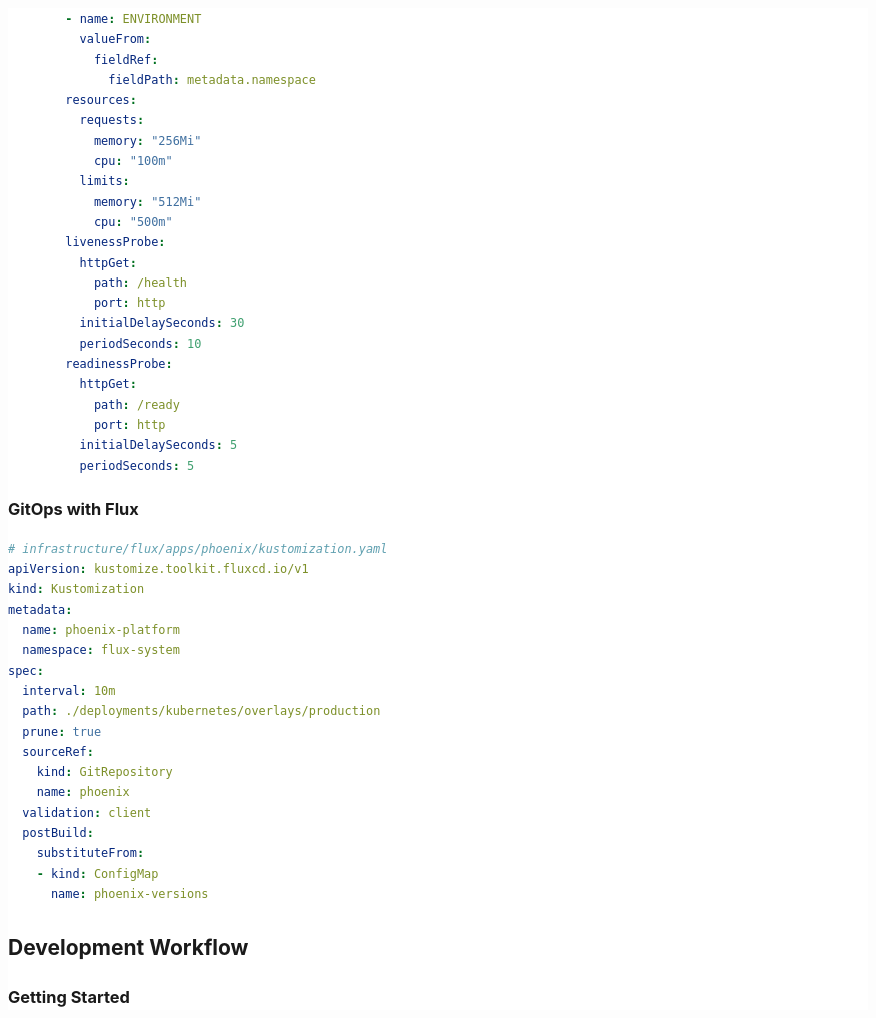 ```yaml
        - name: ENVIRONMENT
          valueFrom:
            fieldRef:
              fieldPath: metadata.namespace
        resources:
          requests:
            memory: "256Mi"
            cpu: "100m"
          limits:
            memory: "512Mi"
            cpu: "500m"
        livenessProbe:
          httpGet:
            path: /health
            port: http
          initialDelaySeconds: 30
          periodSeconds: 10
        readinessProbe:
          httpGet:
            path: /ready
            port: http
          initialDelaySeconds: 5
          periodSeconds: 5
```

### GitOps with Flux

```yaml
# infrastructure/flux/apps/phoenix/kustomization.yaml
apiVersion: kustomize.toolkit.fluxcd.io/v1
kind: Kustomization
metadata:
  name: phoenix-platform
  namespace: flux-system
spec:
  interval: 10m
  path: ./deployments/kubernetes/overlays/production
  prune: true
  sourceRef:
    kind: GitRepository
    name: phoenix
  validation: client
  postBuild:
    substituteFrom:
    - kind: ConfigMap
      name: phoenix-versions
```

## Development Workflow

### Getting Started
